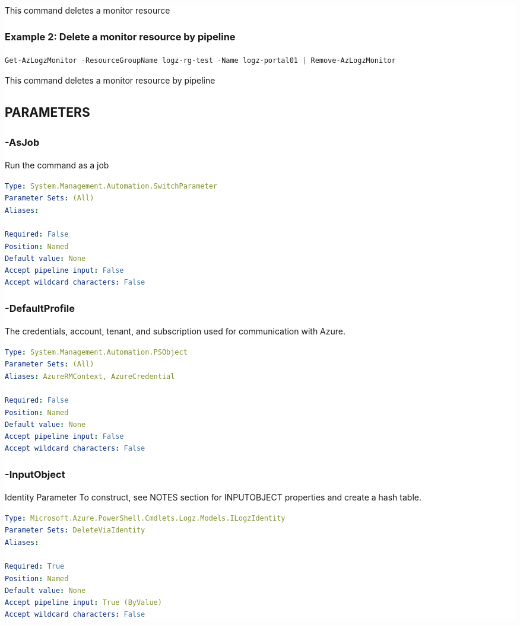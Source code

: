 This command deletes a monitor resource

### Example 2: Delete a monitor resource by pipeline
```powershell
Get-AzLogzMonitor -ResourceGroupName logz-rg-test -Name logz-portal01 | Remove-AzLogzMonitor
```

This command deletes a monitor resource by pipeline

## PARAMETERS

### -AsJob
Run the command as a job

```yaml
Type: System.Management.Automation.SwitchParameter
Parameter Sets: (All)
Aliases:

Required: False
Position: Named
Default value: None
Accept pipeline input: False
Accept wildcard characters: False
```

### -DefaultProfile
The credentials, account, tenant, and subscription used for communication with Azure.

```yaml
Type: System.Management.Automation.PSObject
Parameter Sets: (All)
Aliases: AzureRMContext, AzureCredential

Required: False
Position: Named
Default value: None
Accept pipeline input: False
Accept wildcard characters: False
```

### -InputObject
Identity Parameter
To construct, see NOTES section for INPUTOBJECT properties and create a hash table.

```yaml
Type: Microsoft.Azure.PowerShell.Cmdlets.Logz.Models.ILogzIdentity
Parameter Sets: DeleteViaIdentity
Aliases:

Required: True
Position: Named
Default value: None
Accept pipeline input: True (ByValue)
Accept wildcard characters: False
```
